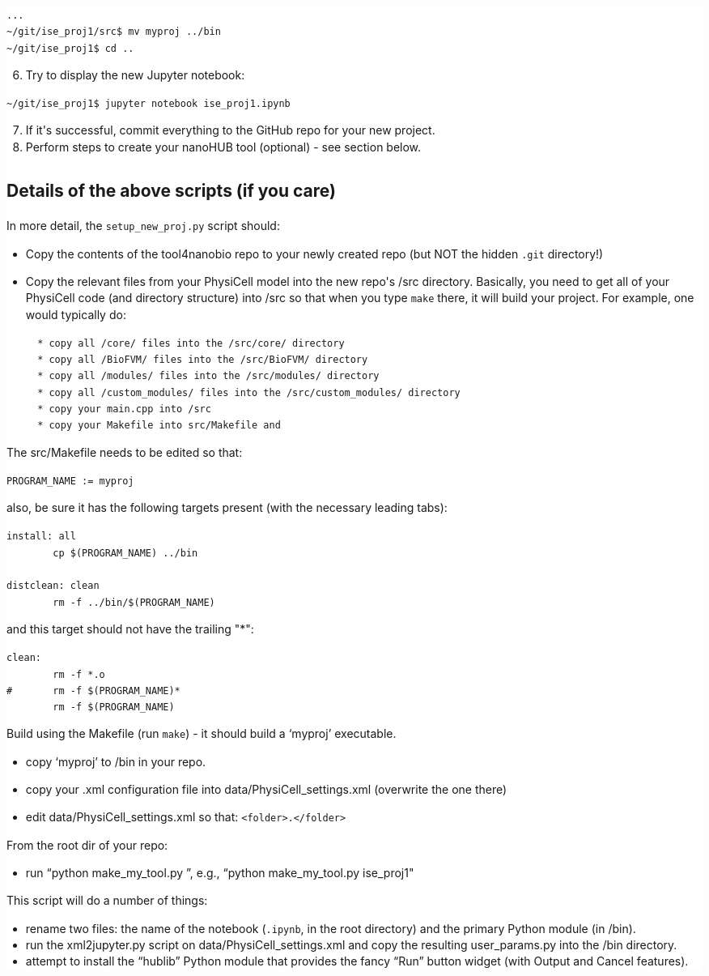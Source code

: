 ```
...
~/git/ise_proj1/src$ mv myproj ../bin
~/git/ise_proj1$ cd ..
```

6. Try to display the new Jupyter notebook:
```
~/git/ise_proj1$ jupyter notebook ise_proj1.ipynb
```
7. If it's successful, commit everything to the GitHub repo for your new project.
8. Perform steps to create your nanoHUB tool (optional) - see section below.

## Details of the above scripts (if you care)

In more detail, the ```setup_new_proj.py``` script should:

* Copy the contents of the tool4nanobio repo to your newly created repo (but NOT the hidden ```.git``` directory!)

* Copy the relevant files from your PhysiCell model into the new repo's /src directory. Basically, you need to get all of your PhysiCell code (and directory structure) into /src so that when you type ```make``` there, it will build your project. For example, one would typically do: 

        * copy all /core/ files into the /src/core/ directory   
        * copy all /BioFVM/ files into the /src/BioFVM/ directory
        * copy all /modules/ files into the /src/modules/ directory
        * copy all /custom_modules/ files into the /src/custom_modules/ directory
        * copy your main.cpp into /src
        * copy your Makefile into src/Makefile and 
     
The src/Makefile needs to be edited so that:
```
PROGRAM_NAME := myproj
```
also, be sure it has the following targets present (with the necessary leading tabs):
```
install: all
        cp $(PROGRAM_NAME) ../bin

distclean: clean
        rm -f ../bin/$(PROGRAM_NAME)
```
and this target should not have the trailing "*":
```
clean:
        rm -f *.o
#       rm -f $(PROGRAM_NAME)*
        rm -f $(PROGRAM_NAME)
```
Build using the Makefile (run ```make```) - it should build a ‘myproj’ executable. 
* copy ‘myproj’ to /bin in your repo.

* copy your .xml configuration file into data/PhysiCell_settings.xml (overwrite the one there)
* edit data/PhysiCell_settings.xml so that:
```<folder>.</folder>```

From the root dir of your repo:
* run “python make_my_tool.py <your repo name>”, 
e.g., “python make_my_tool.py ise_proj1"    <!-- iu399sp19p001” -->
  
This script will do a number of things: 
* rename two files: <!-- in the /middleware/invoke bash script, and --> the name of the notebook (```.ipynb```, in the root directory) and the primary Python module (in /bin).
* run the xml2jupyter.py script on data/PhysiCell_settings.xml and copy the resulting user_params.py into the /bin directory.
* attempt to install the “hublib” Python module that provides the fancy “Run” button widget (with Output and Cancel features).
```